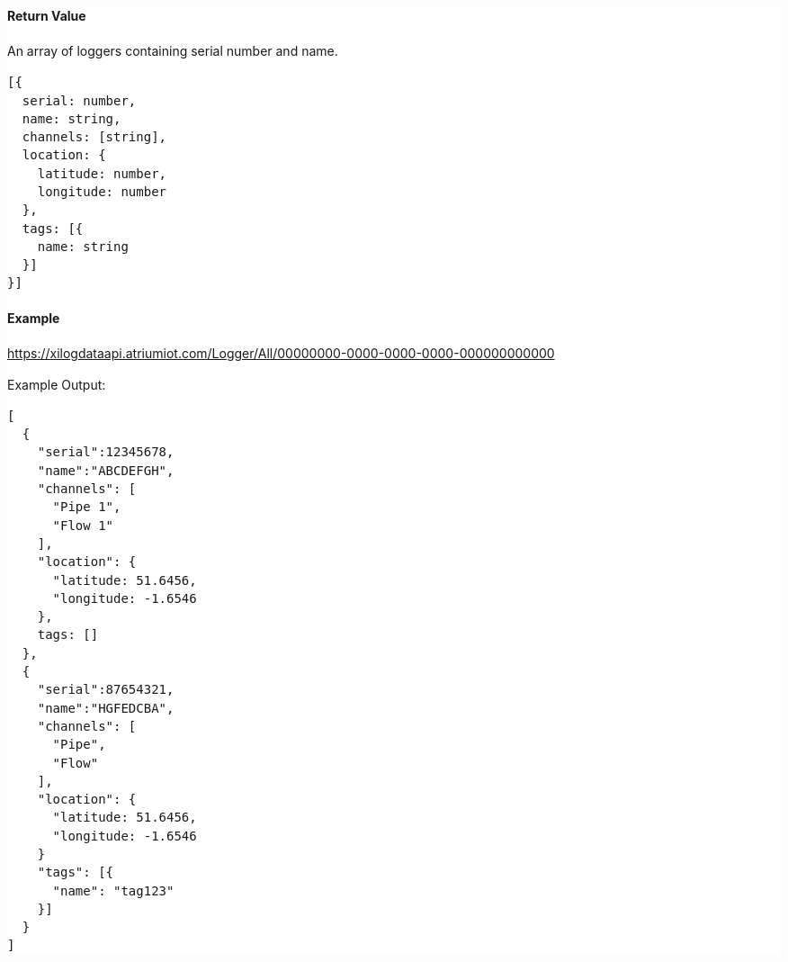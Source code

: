 #### Return Value
An array of loggers containing serial number and name.
<pre>
[{
  serial: number,
  name: string,
  channels: [string],
  location: {
    latitude: number,
    longitude: number
  },
  tags: [{
    name: string	
  }]
}]
</pre>

#### Example

https://xilogdataapi.atriumiot.com/Logger/All/00000000-0000-0000-0000-000000000000

Example Output:
<pre>
[
  {
    "serial":12345678,
    "name":"ABCDEFGH",
    "channels": [
      "Pipe 1",
      "Flow 1"
    ],
    "location": {
      "latitude: 51.6456,
      "longitude: -1.6546
    },
    tags: []
  },
  {
    "serial":87654321,
    "name":"HGFEDCBA",
    "channels": [
      "Pipe",
      "Flow"
    ],
    "location": {
      "latitude: 51.6456,
      "longitude: -1.6546
    }
    "tags": [{
      "name": "tag123"
    }]
  }
]
</pre>
